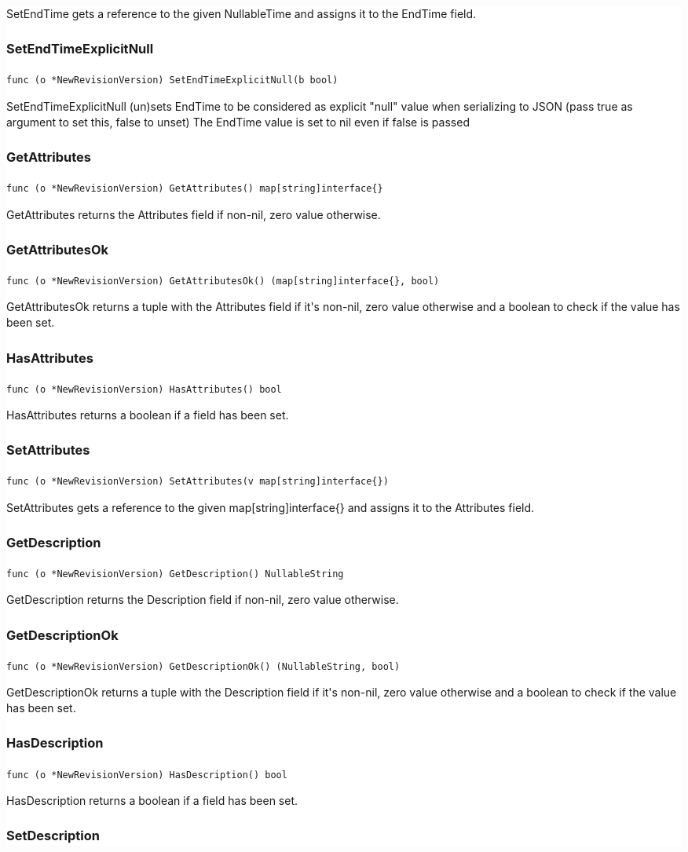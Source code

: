 SetEndTime gets a reference to the given NullableTime and assigns it to the EndTime field.

### SetEndTimeExplicitNull

`func (o *NewRevisionVersion) SetEndTimeExplicitNull(b bool)`

SetEndTimeExplicitNull (un)sets EndTime to be considered as explicit "null" value
when serializing to JSON (pass true as argument to set this, false to unset)
The EndTime value is set to nil even if false is passed
### GetAttributes

`func (o *NewRevisionVersion) GetAttributes() map[string]interface{}`

GetAttributes returns the Attributes field if non-nil, zero value otherwise.

### GetAttributesOk

`func (o *NewRevisionVersion) GetAttributesOk() (map[string]interface{}, bool)`

GetAttributesOk returns a tuple with the Attributes field if it's non-nil, zero value otherwise
and a boolean to check if the value has been set.

### HasAttributes

`func (o *NewRevisionVersion) HasAttributes() bool`

HasAttributes returns a boolean if a field has been set.

### SetAttributes

`func (o *NewRevisionVersion) SetAttributes(v map[string]interface{})`

SetAttributes gets a reference to the given map[string]interface{} and assigns it to the Attributes field.

### GetDescription

`func (o *NewRevisionVersion) GetDescription() NullableString`

GetDescription returns the Description field if non-nil, zero value otherwise.

### GetDescriptionOk

`func (o *NewRevisionVersion) GetDescriptionOk() (NullableString, bool)`

GetDescriptionOk returns a tuple with the Description field if it's non-nil, zero value otherwise
and a boolean to check if the value has been set.

### HasDescription

`func (o *NewRevisionVersion) HasDescription() bool`

HasDescription returns a boolean if a field has been set.

### SetDescription
